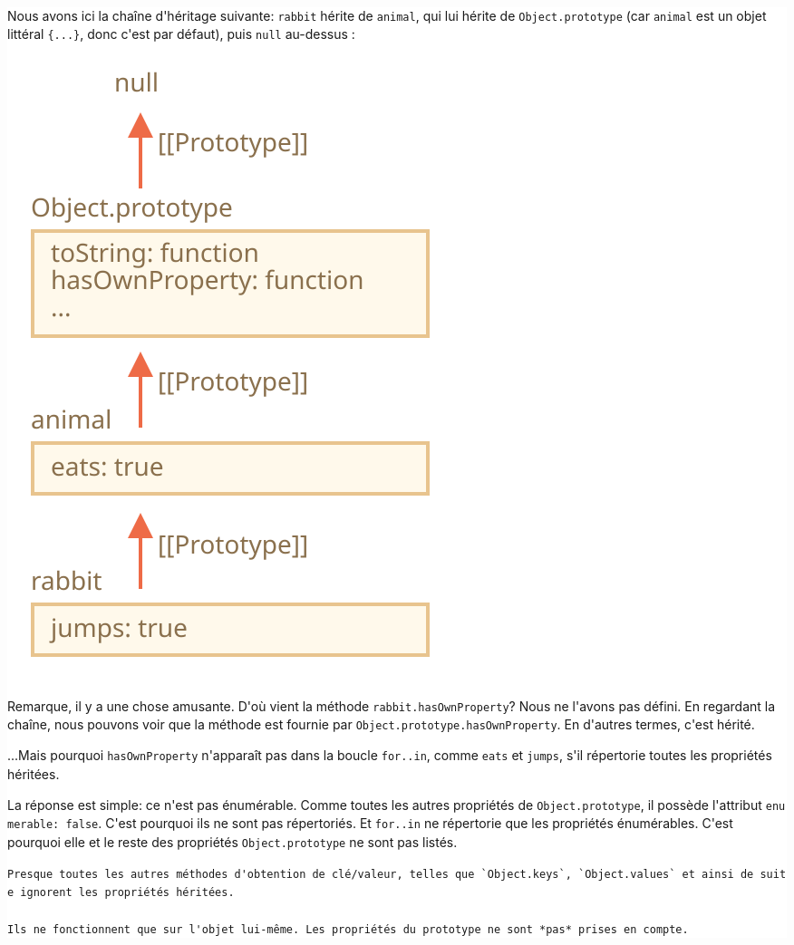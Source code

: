 Nous avons ici la chaîne d'héritage suivante: `rabbit` hérite de `animal`, qui lui hérite de `Object.prototype` (car `animal` est un objet littéral `{...}`, donc c'est par défaut), puis `null` au-dessus :

![](rabbit-animal-object.svg)

Remarque, il y a une chose amusante. D'où vient la méthode `rabbit.hasOwnProperty`? Nous ne l'avons pas défini. En regardant la chaîne, nous pouvons voir que la méthode est fournie par `Object.prototype.hasOwnProperty`. En d'autres termes, c'est hérité.

...Mais pourquoi `hasOwnProperty` n'apparaît pas dans la boucle `for..in`, comme `eats` et `jumps`, s'il répertorie toutes les propriétés héritées.

La réponse est simple: ce n'est pas énumérable. Comme toutes les autres propriétés de `Object.prototype`, il possède l'attribut `enumerable: false`. C'est pourquoi ils ne sont pas répertoriés. Et `for..in` ne répertorie que les propriétés énumérables. C'est pourquoi elle et le reste des propriétés `Object.prototype` ne sont pas listés.

```smart header="Presque toutes les autres méthodes d'obtention de clé/valeur ignorent les propriétés héritées"
Presque toutes les autres méthodes d'obtention de clé/valeur, telles que `Object.keys`, `Object.values` et ainsi de suite ignorent les propriétés héritées.

Ils ne fonctionnent que sur l'objet lui-même. Les propriétés du prototype ne sont *pas* prises en compte.
```

